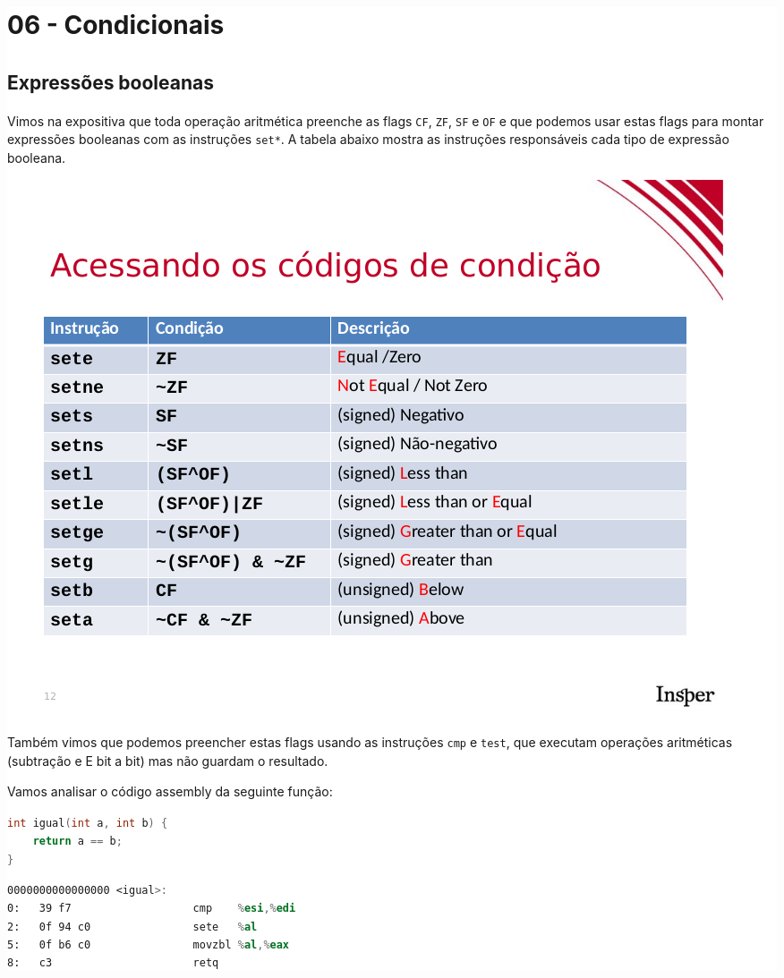 # 06 - Condicionais

## Expressões booleanas

Vimos na expositiva que toda operação aritmética preenche as flags `CF`, `ZF`, `SF` e `OF` e que podemos usar estas flags para montar expressões booleanas com as instruções `set*`. A tabela abaixo mostra as instruções responsáveis cada tipo de expressão booleana.

![Tabela de set para operações booleanas](tabela-set.png)

Também vimos que podemos preencher estas flags usando as instruções `cmp` e `test`, que executam operações aritméticas (subtração e E bit a bit) mas não guardam o resultado.

Vamos analisar o código assembly da seguinte função:

```c
int igual(int a, int b) {
    return a == b;
}
```

```asm
0000000000000000 <igual>:
0:   39 f7                   cmp    %esi,%edi
2:   0f 94 c0                sete   %al
5:   0f b6 c0                movzbl %al,%eax
8:   c3                      retq
```
